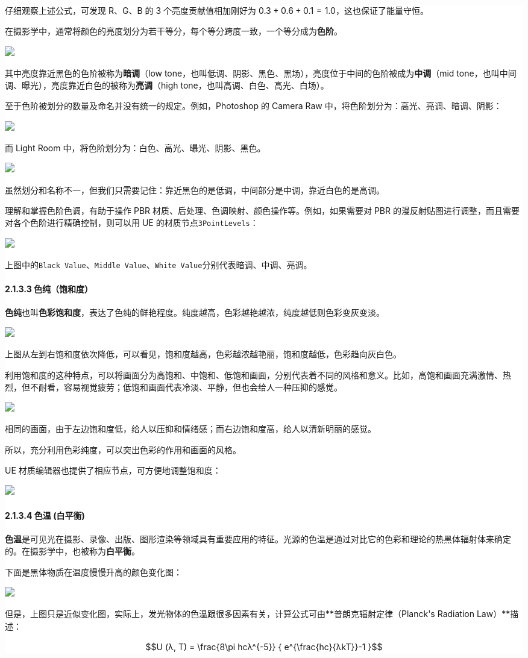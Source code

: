 仔细观察上述公式，可发现 R、G、B 的 3 个亮度贡献值相加刚好为 $0.3+0.6+0.1=1.0$，这也保证了能量守恒。

在摄影学中，通常将颜色的亮度划分为若干等分，每个等分跨度一致，一个等分成为**色阶**。

![](1679151994386.png)

其中亮度靠近黑色的色阶被称为**暗调**（low tone，也叫低调、阴影、黑色、黑场），亮度位于中间的色阶被成为**中调**（mid tone，也叫中间调、曝光），亮度靠近白色的被称为**亮调**（high tone，也叫高调、白色、高光、白场）。

至于色阶被划分的数量及命名并没有统一的规定。例如，Photoshop 的 Camera Raw 中，将色阶划分为：高光、亮调、暗调、阴影：

![](1679151994444.png)

而 Light Room 中，将色阶划分为：白色、高光、曝光、阴影、黑色。

![](1679151994519.png)

虽然划分和名称不一，但我们只需要记住：靠近黑色的是低调，中间部分是中调，靠近白色的是高调。

理解和掌握色阶色调，有助于操作 PBR 材质、后处理、色调映射、颜色操作等。例如，如果需要对 PBR 的漫反射贴图进行调整，而且需要对各个色阶进行精确控制，则可以用 UE 的材质节点`3PointLevels`：

![](1679151994593.png)

上图中的`Black Value`、`Middle Value`、`White Value`分别代表暗调、中调、亮调。

#### 2.1.3.3 色纯（饱和度）

**色纯**也叫**色彩饱和度**，表达了色纯的鲜艳程度。纯度越高，色彩越艳越浓，纯度越低则色彩变灰变淡。

![](1679151994624.png)

上图从左到右饱和度依次降低，可以看见，饱和度越高，色彩越浓越艳丽，饱和度越低，色彩趋向灰白色。

利用饱和度的这种特点，可以将画面分为高饱和、中饱和、低饱和画面，分别代表着不同的风格和意义。比如，高饱和画面充满激情、热烈，但不耐看，容易视觉疲劳；低饱和画面代表冷淡、平静，但也会给人一种压抑的感觉。

![](1679151994678.png)

相同的画面，由于左边饱和度低，给人以压抑和情绪感；而右边饱和度高，给人以清新明丽的感觉。

所以，充分利用色彩纯度，可以突出色彩的作用和画面的风格。

UE 材质编辑器也提供了相应节点，可方便地调整饱和度：

![](1679151994774.png)

#### 2.1.3.4 色温 (白平衡)

**色温**是可见光在摄影、录像、出版、图形渲染等领域具有重要应用的特征。光源的色温是通过对比它的色彩和理论的热黑体辐射体来确定的。在摄影学中，也被称为**白平衡**。

下面是黑体物质在温度慢慢升高的颜色变化图：

![](1679151995104.png)

但是，上图只是近似变化图，实际上，发光物体的色温跟很多因素有关，计算公式可由**普朗克辐射定律（Planck's Radiation Law）**描述：

$$U (λ, T) = \frac{8\pi hcλ^{-5}} { e^{\frac{hc}{λkT}}-1 }$$
